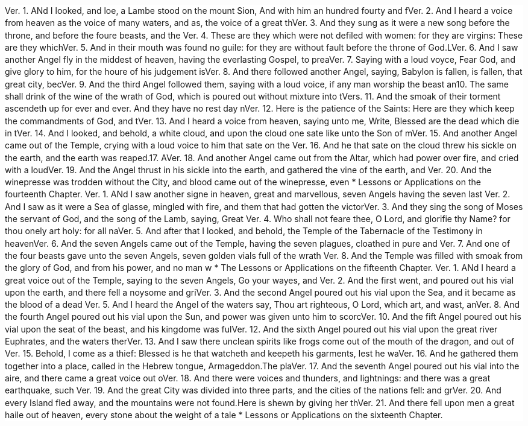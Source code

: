 Ver. 1. ANd I looked, and loe, a Lambe stood on the mount Sion, And with him an hundred fourty and fVer. 2. And I heard a voice from heaven as the voice of many waters, and as, the voice of a great thVer. 3. And they sung as it were a new song before the throne, and before the foure beasts, and the Ver. 4. These are they which were not defiled with women: for they are virgins: These are they whichVer. 5. And in their mouth was found no guile: for they are without fault before the throne of God.LVer. 6. And I saw another Angel fly in the middest of heaven, having the everlasting Gospel, to preaVer. 7. Saying with a loud voyce, Fear God, and give glory to him, for the houre of his judgement isVer. 8. And there followed another Angel, saying, Babylon is fallen, is fallen, that great city, becVer. 9. And the third Angel followed them, saying with a loud voice, if any man worship the beast an10. The same shall drink of the wine of the wrath of God, which is poured out without mixture into tVers. 11. And the smoak of their torment ascendeth up for ever and ever. And they have no rest day nVer. 12. Here is the patience of the Saints: Here are they which keep the commandments of God, and tVer. 13. And I heard a voice from heaven, saying unto me, Write, Blessed are the dead which die in tVer. 14. And I looked, and behold, a white cloud, and upon the cloud one sate like unto the Son of mVer. 15. And another Angel came out of the Temple, crying with a loud voice to him that sate on the Ver. 16. And he that sate on the cloud threw his sickle on the earth, and the earth was reaped.17. AVer. 18. And another Angel came out from the Altar, which had power over fire, and cried with a loudVer. 19. And the Angel thrust in his sickle into the earth, and gathered the vine of the earth, and Ver. 20. And the winepresse was trodden without the City, and blood came out of the winepresse, even
      * Lessons or Applications on the fourteenth Chapter.
Ver. 1. ANd I saw another signe in heaven, great and marvellous, seven Angels having the seven last Ver. 2. And I saw as it were a Sea of glasse, mingled with fire, and them that had gotten the victorVer. 3. And they sing the song of Moses the servant of God, and the song of the Lamb, saying, Great Ver. 4. Who shall not feare thee, O Lord, and glorifie thy Name? for thou onely art holy: for all naVer. 5. And after that I looked, and behold, the Temple of the Tabernacle of the Testimony in heavenVer. 6. And the seven Angels came out of the Temple, having the seven plagues, cloathed in pure and Ver. 7. And one of the four beasts gave unto the seven Angels, seven golden vials full of the wrath Ver. 8. And the Temple was filled with smoak from the glory of God, and from his power, and no man w
      * The Lessons or Applications on the fifteenth Chapter.
Ver. 1. ANd I heard a great voice out of the Temple, saying to the seven Angels, Go your wayes, and Ver. 2. And the first went, and poured out his vial upon the earth, and there fell a noysome and griVer. 3. And the second Angel poured out his vial upon the Sea, and it became as the blood of a dead Ver. 5. And I heard the Angel of the waters say, Thou art righteous, O Lord, which art, and wast, anVer. 8. And the fourth Angel poured out his vial upon the Sun, and power was given unto him to scorcVer. 10. And the fift Angel poured out his vial upon the seat of the beast, and his kingdome was fulVer. 12. And the sixth Angel poured out his vial upon the great river Euphrates, and the waters therVer. 13. And I saw there unclean spirits like frogs come out of the mouth of the dragon, and out of Ver. 15. Behold, I come as a thief: Blessed is he that watcheth and keepeth his garments, lest he waVer. 16. And he gathered them together into a place, called in the Hebrew tongue, Armageddon.The plaVer. 17. And the seventh Angel poured out his vial into the aire, and there came a great voice out oVer. 18. And there were voices and thunders, and lightnings: and there was a great earthquake, such Ver. 19. And the great City was divided into three parts, and the cities of the nations fell: and grVer. 20. And every Island fled away, and the mountains were not found.Here is shewn by giving her thVer. 21. And there fell upon men a great haile out of heaven, every stone about the weight of a tale
      * Lessons or Applications on the sixteenth Chapter.